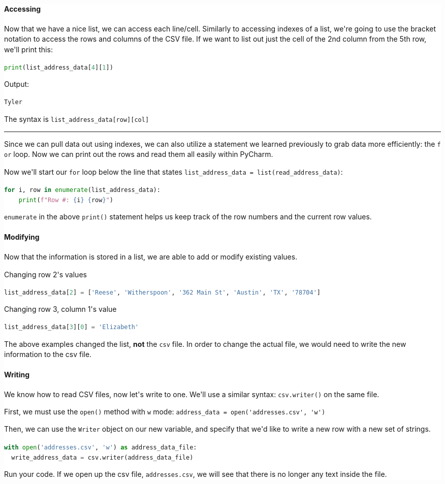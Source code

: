 #### Accessing

Now that we have a nice list, we can access each line/cell.
Similarly to accessing indexes of a list, we're going to use the bracket notation to access the rows and columns of the CSV file. If we want to list out just the cell of the 2nd column from the 5th row, we'll print this:
```python
print(list_address_data[4][1])
```
Output:
```
Tyler
```
The syntax is `list_address_data[row][col]`

* * *

Since we can pull data out using indexes, we can also utilize a statement we learned previously to grab data more efficiently: the `for` loop. Now we can print out the rows and read them all easily within PyCharm.

Now we'll start our `for` loop below the line that states `list_address_data = list(read_address_data)`:
```python
for i, row in enumerate(list_address_data):
    print(f"Row #: {i} {row}")
```
`enumerate` in the above `print()` statement helps us keep track of the row numbers and the current row values.

#### Modifying

Now that the information is stored in a list, we are able to add or modify existing values.

Changing row 2's values
```python
list_address_data[2] = ['Reese', 'Witherspoon', '362 Main St', 'Austin', 'TX', '78704']
```
Changing row 3, column 1's value
```python
list_address_data[3][0] = 'Elizabeth'
```
The above examples changed the list, **not** the `csv` file. In order to change the actual file, we would need to write the new information to the csv file.

#### Writing

We know how to read CSV files, now let's write to one. We'll use a similar syntax: `csv.writer()` on the same file.

First, we must use the `open()` method with `w` mode: `address_data = open('addresses.csv', 'w')`

Then, we can use the `Writer` object on our new variable, and specify that we'd like to write a new row with a new set of strings.
```python
with open('addresses.csv', 'w') as address_data_file:
  write_address_data = csv.writer(address_data_file)
```
Run your code. If we open up the csv file, `addresses.csv`, we will see that there is no longer any text inside the file.
